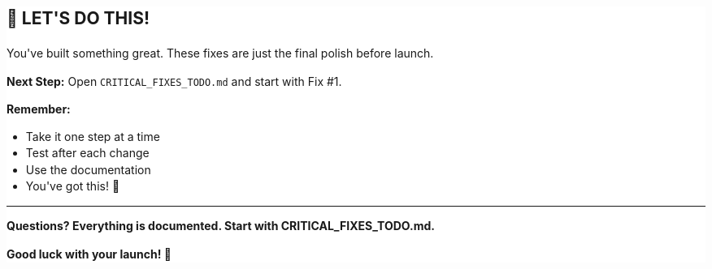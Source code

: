 
## 🚀 LET'S DO THIS!

You've built something great. These fixes are just the final polish before launch.

**Next Step:** Open `CRITICAL_FIXES_TODO.md` and start with Fix #1.

**Remember:** 
- Take it one step at a time
- Test after each change
- Use the documentation
- You've got this! 💪

---

**Questions? Everything is documented. Start with CRITICAL_FIXES_TODO.md.**

**Good luck with your launch! 🎉**

